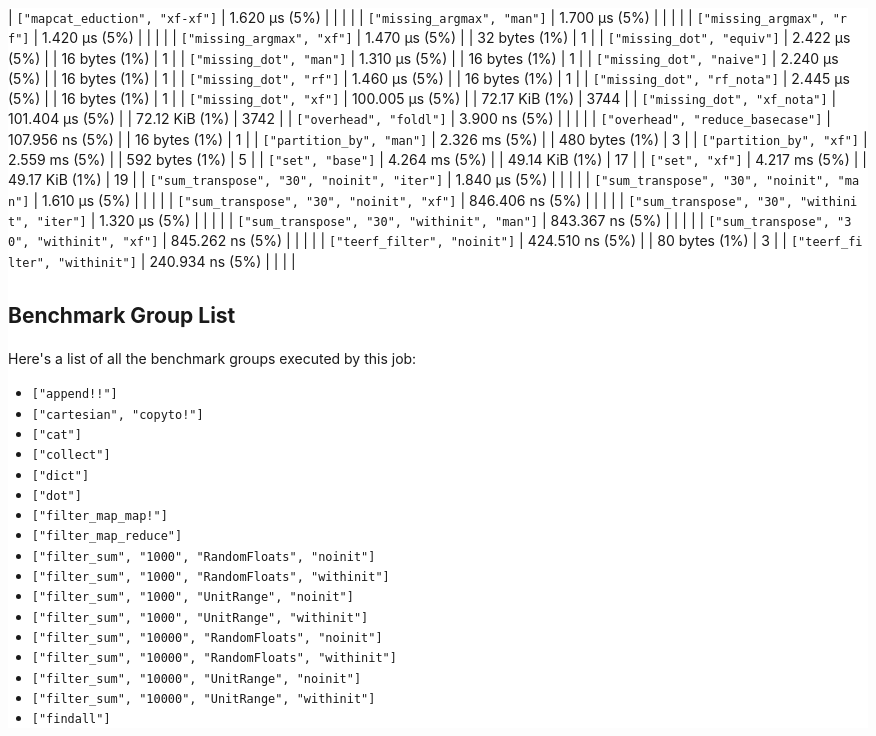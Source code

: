 | `["mapcat_eduction", "xf-xf"]`                                 |   1.620 μs (5%) |         |                 |             |
| `["missing_argmax", "man"]`                                    |   1.700 μs (5%) |         |                 |             |
| `["missing_argmax", "rf"]`                                     |   1.420 μs (5%) |         |                 |             |
| `["missing_argmax", "xf"]`                                     |   1.470 μs (5%) |         |   32 bytes (1%) |           1 |
| `["missing_dot", "equiv"]`                                     |   2.422 μs (5%) |         |   16 bytes (1%) |           1 |
| `["missing_dot", "man"]`                                       |   1.310 μs (5%) |         |   16 bytes (1%) |           1 |
| `["missing_dot", "naive"]`                                     |   2.240 μs (5%) |         |   16 bytes (1%) |           1 |
| `["missing_dot", "rf"]`                                        |   1.460 μs (5%) |         |   16 bytes (1%) |           1 |
| `["missing_dot", "rf_nota"]`                                   |   2.445 μs (5%) |         |   16 bytes (1%) |           1 |
| `["missing_dot", "xf"]`                                        | 100.005 μs (5%) |         |  72.17 KiB (1%) |        3744 |
| `["missing_dot", "xf_nota"]`                                   | 101.404 μs (5%) |         |  72.12 KiB (1%) |        3742 |
| `["overhead", "foldl"]`                                        |   3.900 ns (5%) |         |                 |             |
| `["overhead", "reduce_basecase"]`                              | 107.956 ns (5%) |         |   16 bytes (1%) |           1 |
| `["partition_by", "man"]`                                      |   2.326 ms (5%) |         |  480 bytes (1%) |           3 |
| `["partition_by", "xf"]`                                       |   2.559 ms (5%) |         |  592 bytes (1%) |           5 |
| `["set", "base"]`                                              |   4.264 ms (5%) |         |  49.14 KiB (1%) |          17 |
| `["set", "xf"]`                                                |   4.217 ms (5%) |         |  49.17 KiB (1%) |          19 |
| `["sum_transpose", "30", "noinit", "iter"]`                    |   1.840 μs (5%) |         |                 |             |
| `["sum_transpose", "30", "noinit", "man"]`                     |   1.610 μs (5%) |         |                 |             |
| `["sum_transpose", "30", "noinit", "xf"]`                      | 846.406 ns (5%) |         |                 |             |
| `["sum_transpose", "30", "withinit", "iter"]`                  |   1.320 μs (5%) |         |                 |             |
| `["sum_transpose", "30", "withinit", "man"]`                   | 843.367 ns (5%) |         |                 |             |
| `["sum_transpose", "30", "withinit", "xf"]`                    | 845.262 ns (5%) |         |                 |             |
| `["teerf_filter", "noinit"]`                                   | 424.510 ns (5%) |         |   80 bytes (1%) |           3 |
| `["teerf_filter", "withinit"]`                                 | 240.934 ns (5%) |         |                 |             |

## Benchmark Group List
Here's a list of all the benchmark groups executed by this job:

- `["append!!"]`
- `["cartesian", "copyto!"]`
- `["cat"]`
- `["collect"]`
- `["dict"]`
- `["dot"]`
- `["filter_map_map!"]`
- `["filter_map_reduce"]`
- `["filter_sum", "1000", "RandomFloats", "noinit"]`
- `["filter_sum", "1000", "RandomFloats", "withinit"]`
- `["filter_sum", "1000", "UnitRange", "noinit"]`
- `["filter_sum", "1000", "UnitRange", "withinit"]`
- `["filter_sum", "10000", "RandomFloats", "noinit"]`
- `["filter_sum", "10000", "RandomFloats", "withinit"]`
- `["filter_sum", "10000", "UnitRange", "noinit"]`
- `["filter_sum", "10000", "UnitRange", "withinit"]`
- `["findall"]`